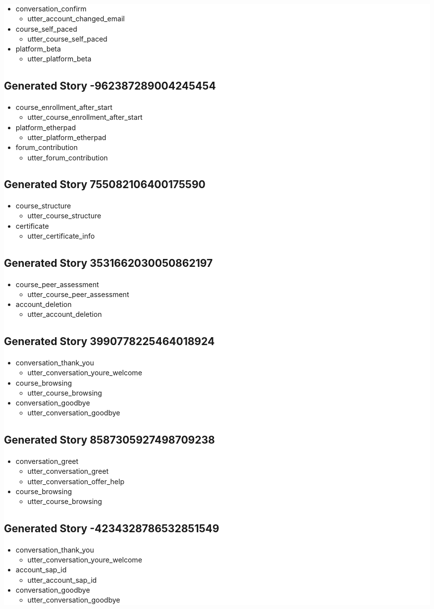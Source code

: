 * conversation_confirm
    - utter_account_changed_email
* course_self_paced
    - utter_course_self_paced
* platform_beta
    - utter_platform_beta

## Generated Story -962387289004245454
* course_enrollment_after_start
    - utter_course_enrollment_after_start
* platform_etherpad
    - utter_platform_etherpad
* forum_contribution
    - utter_forum_contribution

## Generated Story 755082106400175590
* course_structure
    - utter_course_structure
* certificate
    - utter_certificate_info

## Generated Story 3531662030050862197
* course_peer_assessment
    - utter_course_peer_assessment
* account_deletion
    - utter_account_deletion

## Generated Story 3990778225464018924
* conversation_thank_you
    - utter_conversation_youre_welcome
* course_browsing
    - utter_course_browsing
* conversation_goodbye
    - utter_conversation_goodbye

## Generated Story 8587305927498709238
* conversation_greet
    - utter_conversation_greet
    - utter_conversation_offer_help
* course_browsing
    - utter_course_browsing

## Generated Story -4234328786532851549
* conversation_thank_you
    - utter_conversation_youre_welcome
* account_sap_id
    - utter_account_sap_id
* conversation_goodbye
    - utter_conversation_goodbye
